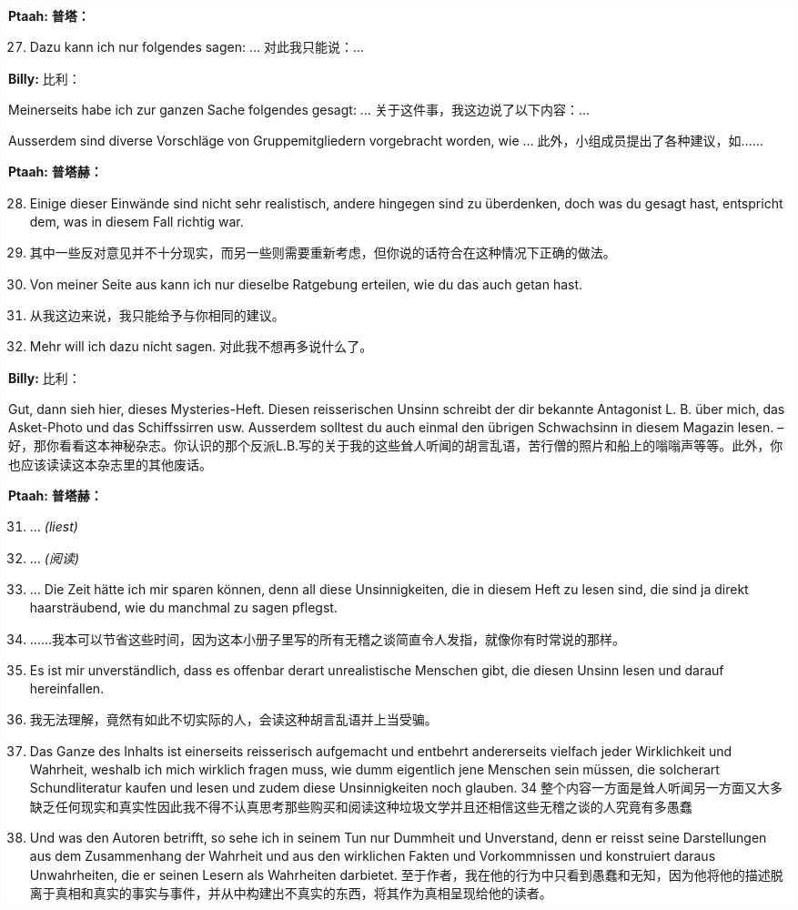 **Ptaah:**
**普塔：**

27. Dazu kann ich nur folgendes sagen: …
对此我只能说：…

**Billy:**
比利：

Meinerseits habe ich zur ganzen Sache folgendes gesagt: …
关于这件事，我这边说了以下内容：…

Ausserdem sind diverse Vorschläge von Gruppemitgliedern vorgebracht worden, wie …
此外，小组成员提出了各种建议，如……

**Ptaah:**
**普塔赫：**

28. Einige dieser Einwände sind nicht sehr realistisch, andere hingegen sind zu überdenken, doch was du gesagt hast, entspricht dem, was in diesem Fall richtig war.
28. 其中一些反对意见并不十分现实，而另一些则需要重新考虑，但你说的话符合在这种情况下正确的做法。

29. Von meiner Seite aus kann ich nur dieselbe Ratgebung erteilen, wie du das auch getan hast.
29. 从我这边来说，我只能给予与你相同的建议。

30. Mehr will ich dazu nicht sagen.
对此我不想再多说什么了。

**Billy:**
比利：

Gut, dann sieh hier, dieses Mysteries-Heft. Diesen reisserischen Unsinn schreibt der dir bekannte Antagonist L. B. über mich, das Asket-Photo und das Schiffssirren usw. Ausserdem solltest du auch einmal den übrigen Schwachsinn in diesem Magazin lesen. –
好，那你看看这本神秘杂志。你认识的那个反派L.B.写的关于我的这些耸人听闻的胡言乱语，苦行僧的照片和船上的嗡嗡声等等。此外，你也应该读读这本杂志里的其他废话。

**Ptaah:**
**普塔赫：**

31. … _(liest)_
31. … _(阅读)_

32. … Die Zeit hätte ich mir sparen können, denn all diese Unsinnigkeiten, die in diesem Heft zu lesen sind, die sind ja direkt haarsträubend, wie du manchmal zu sagen pflegst.
32. ……我本可以节省这些时间，因为这本小册子里写的所有无稽之谈简直令人发指，就像你有时常说的那样。

33. Es ist mir unverständlich, dass es offenbar derart unrealistische Menschen gibt, die diesen Unsinn lesen und darauf hereinfallen.
33. 我无法理解，竟然有如此不切实际的人，会读这种胡言乱语并上当受骗。

34. Das Ganze des Inhalts ist einerseits reisserisch aufgemacht und entbehrt andererseits vielfach jeder Wirklichkeit und Wahrheit, weshalb ich mich wirklich fragen muss, wie dumm eigentlich jene Menschen sein müssen, die solcherart Schundliteratur kaufen und lesen und zudem diese Unsinnigkeiten noch glauben.
34 整个内容一方面是耸人听闻另一方面又大多缺乏任何现实和真实性因此我不得不认真思考那些购买和阅读这种垃圾文学并且还相信这些无稽之谈的人究竟有多愚蠢

35. Und was den Autoren betrifft, so sehe ich in seinem Tun nur Dummheit und Unverstand, denn er reisst seine Darstellungen aus dem Zusammenhang der Wahrheit und aus den wirklichen Fakten und Vorkommnissen und konstruiert daraus Unwahrheiten, die er seinen Lesern als Wahrheiten darbietet.
至于作者，我在他的行为中只看到愚蠢和无知，因为他将他的描述脱离于真相和真实的事实与事件，并从中构建出不真实的东西，将其作为真相呈现给他的读者。
